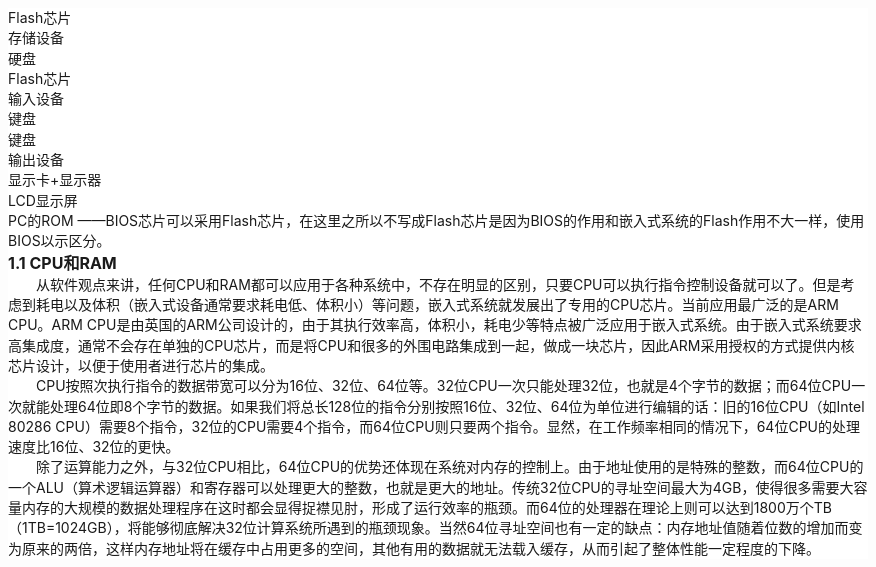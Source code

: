 <td style="border-right: windowtext 1pt solid; padding-right: 5.4pt; border-top: medium none; padding-left: 5.4pt; padding-bottom: 0cm; border-left: medium none; width: 174.35pt; padding-top: 0cm; border-bottom: windowtext 1pt solid;" width="232" valign="top">
<div>Flash芯片</div></td>
</tr>
<tr>
<td style="border-right: windowtext 1pt solid; padding-right: 5.4pt; border-top: medium none; padding-left: 5.4pt; padding-bottom: 0cm; border-left: windowtext 1pt solid; width: 77.4pt; padding-top: 0cm; border-bottom: windowtext 1pt solid;" width="103" valign="top">
<div>存储设备</div></td>
<td style="border-right: windowtext 1pt solid; padding-right: 5.4pt; border-top: medium none; padding-left: 5.4pt; padding-bottom: 0cm; border-left: medium none; width: 174.35pt; padding-top: 0cm; border-bottom: windowtext 1pt solid;" width="232" valign="top">
<div>硬盘</div></td>
<td style="border-right: windowtext 1pt solid; padding-right: 5.4pt; border-top: medium none; padding-left: 5.4pt; padding-bottom: 0cm; border-left: medium none; width: 174.35pt; padding-top: 0cm; border-bottom: windowtext 1pt solid;" width="232" valign="top">
<div>Flash芯片</div></td>
</tr>
<tr>
<td style="border-right: windowtext 1pt solid; padding-right: 5.4pt; border-top: medium none; padding-left: 5.4pt; padding-bottom: 0cm; border-left: windowtext 1pt solid; width: 77.4pt; padding-top: 0cm; border-bottom: windowtext 1pt solid;" width="103" valign="top">
<div>输入设备</div></td>
<td style="border-right: windowtext 1pt solid; padding-right: 5.4pt; border-top: medium none; padding-left: 5.4pt; padding-bottom: 0cm; border-left: medium none; width: 174.35pt; padding-top: 0cm; border-bottom: windowtext 1pt solid;" width="232" valign="top">
<div>键盘</div></td>
<td style="border-right: windowtext 1pt solid; padding-right: 5.4pt; border-top: medium none; padding-left: 5.4pt; padding-bottom: 0cm; border-left: medium none; width: 174.35pt; padding-top: 0cm; border-bottom: windowtext 1pt solid;" width="232" valign="top">
<div>键盘</div></td>
</tr>
<tr>
<td style="border-right: windowtext 1pt solid; padding-right: 5.4pt; border-top: medium none; padding-left: 5.4pt; padding-bottom: 0cm; border-left: windowtext 1pt solid; width: 77.4pt; padding-top: 0cm; border-bottom: windowtext 1pt solid;" width="103" valign="top">
<div>输出设备</div></td>
<td style="border-right: windowtext 1pt solid; padding-right: 5.4pt; border-top: medium none; padding-left: 5.4pt; padding-bottom: 0cm; border-left: medium none; width: 174.35pt; padding-top: 0cm; border-bottom: windowtext 1pt solid;" width="232" valign="top">
<div>显示卡+显示器</div></td>
<td style="border-right: windowtext 1pt solid; padding-right: 5.4pt; border-top: medium none; padding-left: 5.4pt; padding-bottom: 0cm; border-left: medium none; width: 174.35pt; padding-top: 0cm; border-bottom: windowtext 1pt solid;" width="232" valign="top">
<div>LCD显示屏</div></td>
</tr>
</tbody></table>
<div><span>       PC</span>的ROM &mdash;&mdash;BIOS芯片可以采用Flash芯片，在这里之所以不写成Flash芯片是因为BIOS的作用和嵌入式系统的Flash作用不大一样，使用BIOS以示区分。</div>
<div><strong><span style="font-size: medium;"><a name="_Toc137296135">1.1 CPU</a><span>和RAM</span></span></strong></div>
<div style="TEXT-INDENT: 21pt">从软件观点来讲，任何CPU和RAM都可以应用于各种系统中，不存在明显的区别，只要CPU可以执行指令控制设备就可以了。但是考虑到耗电以及体积（嵌入式设备通常要求耗电低、体积小）等问题，嵌入式系统就发展出了专用的CPU芯片。当前应用最广泛的是ARM CPU。ARM CPU是由英国的ARM公司设计的，由于其执行效率高，体积小，耗电少等特点被广泛应用于嵌入式系统。由于嵌入式系统要求高集成度，通常不会存在单独的CPU芯片，而是将CPU和很多的外围电路集成到一起，做成一块芯片，因此ARM采用授权的方式提供内核芯片设计，以便于使用者进行芯片的集成。</div>
<div style="TEXT-INDENT: 21pt">CPU按照次执行指令的数据带宽可以分为16位、32位、64位等。32位CPU一次只能处理32位，也就是4个字节的数据；而64位CPU一次就能处理64位即8个字节的数据。如果我们将总长128位的指令分别按照16位、32位、64位为单位进行编辑的话：旧的16位CPU（如Intel 80286 CPU）需要8个指令，32位的CPU需要4个指令，而64位CPU则只要两个指令。显然，在工作频率相同的情况下，64位CPU的处理速度比16位、32位的更快。</div>
<div style="TEXT-INDENT: 21pt">除了运算能力之外，与32位CPU相比，64位CPU的优势还体现在系统对内存的控制上。由于地址使用的是特殊的整数，而64位CPU的一个ALU（算术逻辑运算器）和寄存器可以处理更大的整数，也就是更大的地址。传统32位CPU的寻址空间最大为4GB，使得很多需要大容量内存的大规模的数据处理程序在这时都会显得捉襟见肘，形成了运行效率的瓶颈。而64位的处理器在理论上则可以达到1800万个TB（1TB=1024GB），将能够彻底解决32位计算系统所遇到的瓶颈现象。当然64位寻址空间也有一定的缺点：内存地址值随着位数的增加而变为原来的两倍，这样内存地址将在缓存中占用更多的空间，其他有用的数据就无法载入缓存，从而引起了整体性能一定程度的下降。</div>